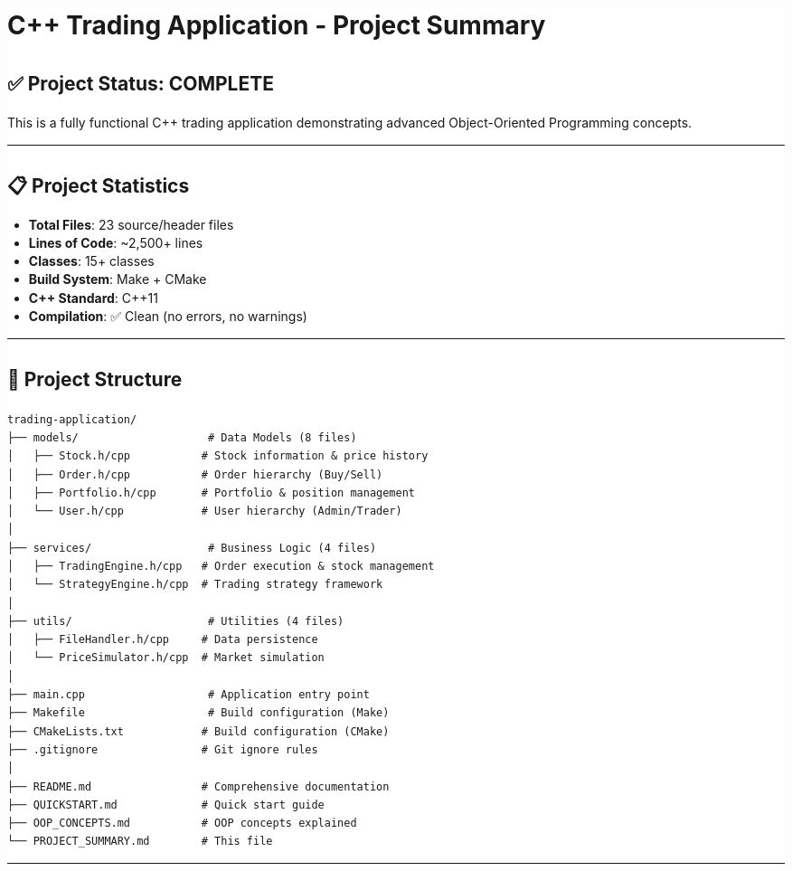 # C++ Trading Application - Project Summary

## ✅ Project Status: COMPLETE

This is a fully functional C++ trading application demonstrating advanced Object-Oriented Programming concepts.

---

## 📋 Project Statistics

- **Total Files**: 23 source/header files
- **Lines of Code**: ~2,500+ lines
- **Classes**: 15+ classes
- **Build System**: Make + CMake
- **C++ Standard**: C++11
- **Compilation**: ✅ Clean (no errors, no warnings)

---

## 📂 Project Structure

```
trading-application/
├── models/                    # Data Models (8 files)
│   ├── Stock.h/cpp           # Stock information & price history
│   ├── Order.h/cpp           # Order hierarchy (Buy/Sell)
│   ├── Portfolio.h/cpp       # Portfolio & position management
│   └── User.h/cpp            # User hierarchy (Admin/Trader)
│
├── services/                  # Business Logic (4 files)
│   ├── TradingEngine.h/cpp   # Order execution & stock management
│   └── StrategyEngine.h/cpp  # Trading strategy framework
│
├── utils/                     # Utilities (4 files)
│   ├── FileHandler.h/cpp     # Data persistence
│   └── PriceSimulator.h/cpp  # Market simulation
│
├── main.cpp                   # Application entry point
├── Makefile                   # Build configuration (Make)
├── CMakeLists.txt            # Build configuration (CMake)
├── .gitignore                # Git ignore rules
│
├── README.md                 # Comprehensive documentation
├── QUICKSTART.md             # Quick start guide
├── OOP_CONCEPTS.md           # OOP concepts explained
└── PROJECT_SUMMARY.md        # This file
```

---
